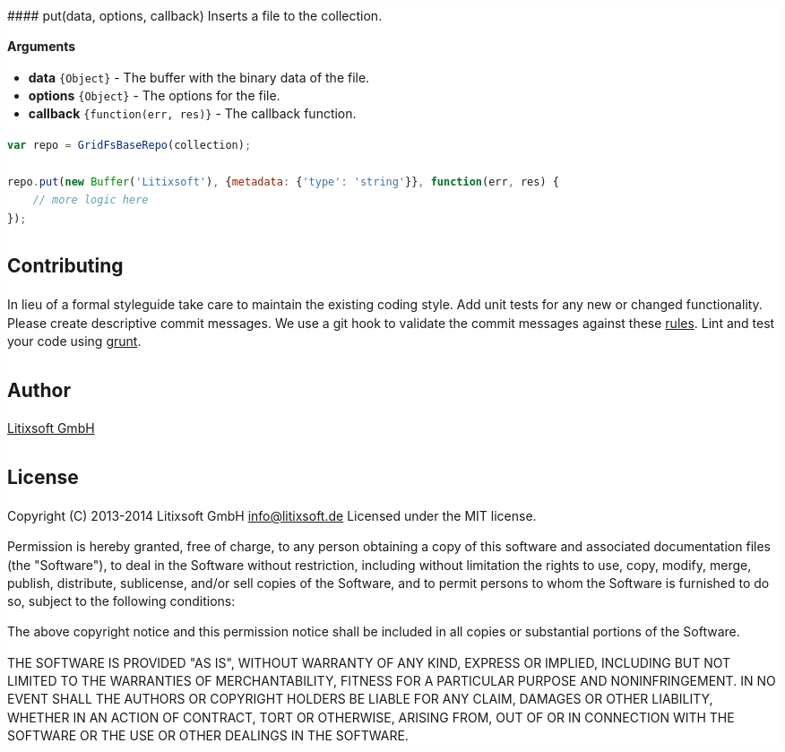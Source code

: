 
<a name="put" />
#### put(data, options, callback)
Inserts a file to the collection.

__Arguments__

* __data__ `{Object}` - The buffer with the binary data of the file.
* __options__ `{Object}` - The options for the file.
* __callback__ `{function(err, res)}` - The callback function.

```js
var repo = GridFsBaseRepo(collection);

repo.put(new Buffer('Litixsoft'), {metadata: {'type': 'string'}}, function(err, res) {
    // more logic here
});
```

## Contributing
In lieu of a formal styleguide take care to maintain the existing coding style. Add unit tests for any new or changed functionality. Please create descriptive commit messages.
We use a git hook to validate the commit messages against these [rules](https://docs.google.com/document/d/1QrDFcIiPjSLDn3EL15IJygNPiHORgU1_OOAqWjiDU5Y/edit#heading=h.uyo6cb12dt6w).
Lint and test your code using [grunt](http://gruntjs.com/).

## Author
[Litixsoft GmbH](http://www.litixsoft.de)

## License
Copyright (C) 2013-2014 Litixsoft GmbH <info@litixsoft.de>
Licensed under the MIT license.

Permission is hereby granted, free of charge, to any person obtaining a copy
of this software and associated documentation files (the "Software"), to deal
in the Software without restriction, including without limitation the rights
to use, copy, modify, merge, publish, distribute, sublicense, and/or sell
copies of the Software, and to permit persons to whom the Software is
furnished to do so, subject to the following conditions:

The above copyright notice and this permission notice shall be included in
all copies or substantial portions of the Software.

THE SOFTWARE IS PROVIDED "AS IS", WITHOUT WARRANTY OF ANY KIND, EXPRESS OR
IMPLIED, INCLUDING BUT NOT LIMITED TO THE WARRANTIES OF MERCHANTABILITY,
FITNESS FOR A PARTICULAR PURPOSE AND NONINFRINGEMENT. IN NO EVENT SHALL THE
AUTHORS OR COPYRIGHT HOLDERS BE LIABLE FOR ANY CLAIM, DAMAGES OR OTHER
LIABILITY, WHETHER IN AN ACTION OF CONTRACT, TORT OR OTHERWISE, ARISING FROM,
OUT OF OR IN CONNECTION WITH THE SOFTWARE OR THE USE OR OTHER DEALINGS IN
THE SOFTWARE.